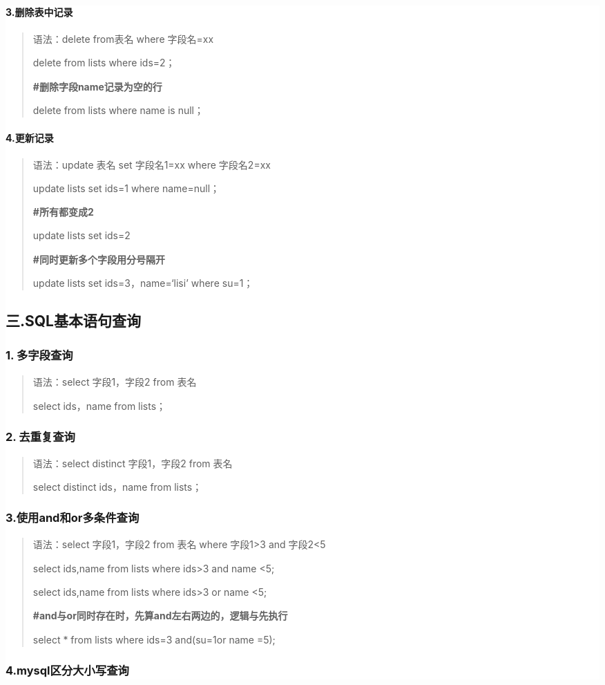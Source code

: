 #### 3.删除表中记录

> 语法：delete from表名 where 字段名=xx
>
> delete from lists where ids=2；
>
> **#删除字段name记录为空的行**
>
> delete from lists where name is null；

#### 4.更新记录

> 语法：update 表名 set 字段名1=xx where 字段名2=xx
>
> update lists set ids=1 where name=null；
>
> **#所有都变成2**
>
> update lists set ids=2
>
> **#同时更新多个字段用分号隔开**
>
> update lists set ids=3，name=‘lisi’ where su=1；

## 三.SQL基本语句查询

### 1. 多字段查询

> 语法：select 字段1，字段2 from 表名
>
> select ids，name from lists；

### 2. 去重复查询

> 语法：select distinct 字段1，字段2 from 表名
>
> select distinct ids，name from lists；

### 3.使用and和or多条件查询

> 语法：select  字段1，字段2 from 表名 where 字段1>3 and 字段2<5
>
> select ids,name from lists where ids>3 and name <5;
>
> select ids,name from lists where ids>3 or name <5;
>
> **#and与or同时存在时，先算and左右两边的，逻辑与先执行**
>
> select * from lists where ids=3 and(su=1or name =5);

### 4.mysql区分大小写查询
